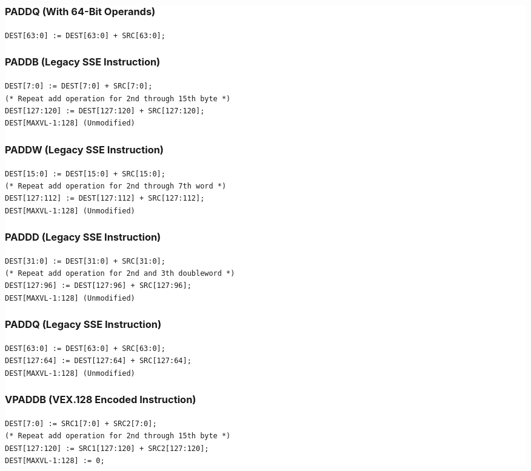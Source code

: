 ### PADDQ (With 64-Bit Operands)

```
DEST[63:0] := DEST[63:0] + SRC[63:0];

```

### PADDB (Legacy SSE Instruction)

```
DEST[7:0] := DEST[7:0] + SRC[7:0];
(* Repeat add operation for 2nd through 15th byte *)
DEST[127:120] := DEST[127:120] + SRC[127:120];
DEST[MAXVL-1:128] (Unmodified)

```

### PADDW (Legacy SSE Instruction)

```
DEST[15:0] := DEST[15:0] + SRC[15:0];
(* Repeat add operation for 2nd through 7th word *)
DEST[127:112] := DEST[127:112] + SRC[127:112];
DEST[MAXVL-1:128] (Unmodified)

```

### PADDD (Legacy SSE Instruction)

```
DEST[31:0] := DEST[31:0] + SRC[31:0];
(* Repeat add operation for 2nd and 3th doubleword *)
DEST[127:96] := DEST[127:96] + SRC[127:96];
DEST[MAXVL-1:128] (Unmodified)

```

### PADDQ (Legacy SSE Instruction)

```
DEST[63:0] := DEST[63:0] + SRC[63:0];
DEST[127:64] := DEST[127:64] + SRC[127:64];
DEST[MAXVL-1:128] (Unmodified)

```

### VPADDB (VEX.128 Encoded Instruction)

```
DEST[7:0] := SRC1[7:0] + SRC2[7:0];
(* Repeat add operation for 2nd through 15th byte *)
DEST[127:120] := SRC1[127:120] + SRC2[127:120];
DEST[MAXVL-1:128] := 0;

```

